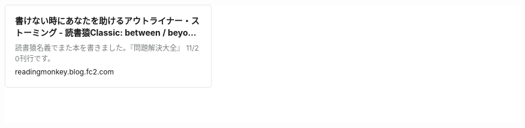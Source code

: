 <figure data-identifier="null" embedded-content-key="emb08bcf47837b2" embedded-service="external-article" name="OvaFJ" style="background-repeat: no-repeat no-repeat; border-bottom-left-radius: 4px; border-bottom-right-radius: 4px; border-top-left-radius: 4px; border-top-right-radius: 4px; box-sizing: inherit; font-family: -apple-system, BlinkMacSystemFont, &quot;Helvetica Neue&quot;, &quot;Segoe UI&quot;, &quot;Hiragino Kaku Gothic ProN&quot;, &quot;Hiragino Sans&quot;, &quot;ヒラギノ角ゴ ProN W3&quot;, Arial, メイリオ, Meiryo, sans-serif; margin: 30px 0px; overflow: hidden; padding: 0px; position: relative;"><div data-name="embedContainer" style="background-repeat: no-repeat no-repeat; box-sizing: inherit; margin: 0px; padding: 0px;"><div data-embed-service="external-article" style="background-repeat: no-repeat no-repeat; box-sizing: inherit; margin: 0px; padding: 0px;"><div class="external-article-widget" style="background-repeat: no-repeat no-repeat; border-bottom-left-radius: 4px; border-bottom-right-radius: 4px; border-top-left-radius: 4px; border-top-right-radius: 4px; border: 1px solid rgb(230, 230, 230); box-sizing: inherit; display: table; margin: 0px; padding: 0px; width: 343px;"><a href="https://readingmonkey.blog.fc2.com/blog-entry-456.html?sp" rel="nofollow" style="-webkit-box-direction: normal; -webkit-box-flex: 1; -webkit-box-orient: vertical; background-repeat: no-repeat no-repeat; box-sizing: inherit; color: inherit; cursor: pointer; display: table-cell; flex-direction: column; flex: 1 1 0%; margin: 0px; padding: 16px; text-decoration: none; vertical-align: middle; width: 341px;" target="_blank"><span class="external-article-widget-title" style="-webkit-box-orient: vertical; -webkit-line-clamp: 2; background-repeat: no-repeat no-repeat; box-sizing: inherit; display: -webkit-box; font-size: 14px; font-weight: 700; margin: 0px 0px 8px; max-height: 2.8em; overflow: hidden; padding: 0px; word-break: break-all;">書けない時にあなたを助けるアウトライナー・ストーミング - 読書猿Classic: between / beyond readers</span><span class="external-article-widget-description" style="-webkit-box-orient: vertical; -webkit-line-clamp: 2; background-repeat: no-repeat no-repeat; box-sizing: inherit; color: #787c7b; display: -webkit-box; font-size: 12px; line-height: 1.5; margin: 0px 0px 4px; max-height: 3em; overflow: hidden; padding: 0px; word-break: break-all;">読書猿名義でまた本を書きました。『問題解決大全』 11/20刊行です。</span><span class="external-article-widget-url" style="background-repeat: no-repeat no-repeat; box-sizing: inherit; display: block; font-size: 12px; line-height: 1.5; margin: 0px; padding: 0px;">readingmonkey.blog.fc2.com</span></a></div></div></div></figure><p name="w0ram" style="background-repeat: no-repeat no-repeat; box-sizing: inherit; font-size: 16px; line-height: 30px; margin: 30px 0px; padding: 0px;"><br /></p></div></div></div></div>
